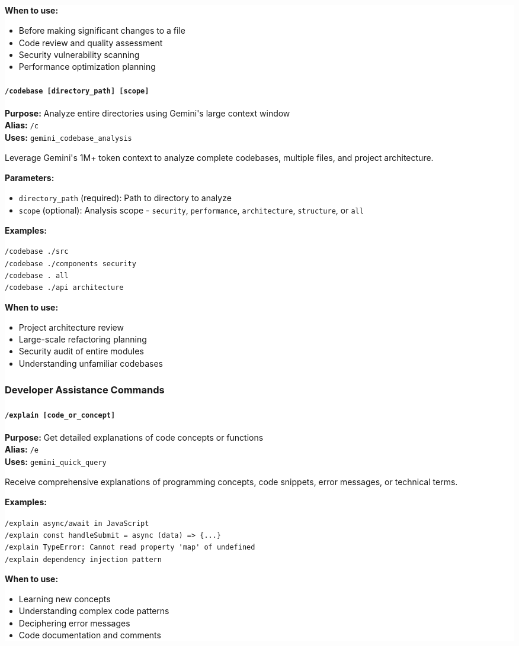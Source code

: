 **When to use:**
- Before making significant changes to a file
- Code review and quality assessment
- Security vulnerability scanning
- Performance optimization planning

#### `/codebase [directory_path] [scope]`
**Purpose:** Analyze entire directories using Gemini's large context window  
**Alias:** `/c`  
**Uses:** `gemini_codebase_analysis`

Leverage Gemini's 1M+ token context to analyze complete codebases, multiple files, and project architecture.

**Parameters:**
- `directory_path` (required): Path to directory to analyze
- `scope` (optional): Analysis scope - `security`, `performance`, `architecture`, `structure`, or `all`

**Examples:**
```
/codebase ./src
/codebase ./components security
/codebase . all
/codebase ./api architecture
```

**When to use:**
- Project architecture review
- Large-scale refactoring planning
- Security audit of entire modules
- Understanding unfamiliar codebases

### Developer Assistance Commands

#### `/explain [code_or_concept]`
**Purpose:** Get detailed explanations of code concepts or functions  
**Alias:** `/e`  
**Uses:** `gemini_quick_query`

Receive comprehensive explanations of programming concepts, code snippets, error messages, or technical terms.

**Examples:**
```
/explain async/await in JavaScript
/explain const handleSubmit = async (data) => {...}
/explain TypeError: Cannot read property 'map' of undefined
/explain dependency injection pattern
```

**When to use:**
- Learning new concepts
- Understanding complex code patterns
- Deciphering error messages
- Code documentation and comments
